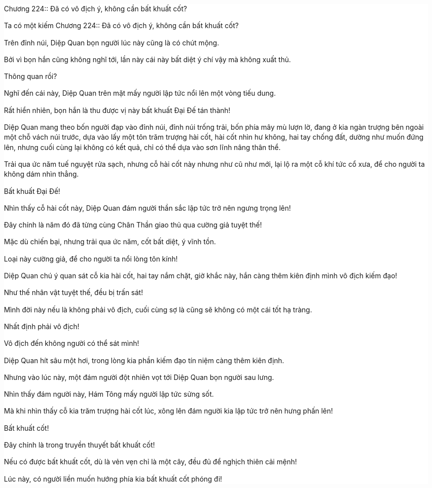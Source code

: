 




Chương 224:: Đã có vô địch ý, không cần bất khuất cốt?


Ta có một kiếm Chương 224:: Đã có vô địch ý, không cần bất khuất cốt?

Trên đỉnh núi, Diệp Quan bọn người lúc này cũng là có chút mộng.

Bởi vì bọn hắn cũng không nghĩ tới, lần này cái này bất diệt ý chí vậy mà không xuất thủ.

Thông quan rồi?

Nghĩ đến cái này, Diệp Quan trên mặt mấy người lập tức nổi lên một vòng tiếu dung.

Rất hiển nhiên, bọn hắn là thu được vị này bất khuất Đại Đế tán thành!

Diệp Quan mang theo bốn người đạp vào đỉnh núi, đỉnh núi trống trải, bốn phía mây mù lượn lờ, đang ở kia ngàn trượng bên ngoài một chỗ vách núi trước, dựa vào lấy một tôn trăm trượng hài cốt, hài cốt nhìn hư không, hai tay chống đất, dường như muốn đứng lên, nhưng cuối cùng lại không có kết quả, chỉ có thể dựa vào sơn lĩnh nâng thân thể.

Trải qua ức năm tuế nguyệt rửa sạch, nhưng cỗ hài cốt này nhưng như cũ như mới, lại lộ ra một cỗ khí tức cổ xưa, để cho người ta không dám nhìn thẳng.

Bất khuất Đại Đế!

Nhìn thấy cỗ hài cốt này, Diệp Quan đám người thần sắc lập tức trở nên ngưng trọng lên!

Đây chính là năm đó đã từng cùng Chân Thần giao thủ qua cường giả tuyệt thế!

Mặc dù chiến bại, nhưng trải qua ức năm, cốt bất diệt, ý vĩnh tồn.

Loại này cường giả, để cho người ta nổi lòng tôn kính!

Diệp Quan chú ý quan sát cỗ kia hài cốt, hai tay nắm chặt, giờ khắc này, hắn càng thêm kiên định mình vô địch kiếm đạo!

Như thế nhân vật tuyệt thế, đều bị trấn sát!

Mình đời này nếu là không phải vô địch, cuối cùng sợ là cũng sẽ không có một cái tốt hạ tràng.

Nhất định phải vô địch!

Vô địch đến không người có thể sát mình!

Diệp Quan hít sâu một hơi, trong lòng kia phần kiếm đạo tín niệm càng thêm kiên định.

Nhưng vào lúc này, một đám người đột nhiên vọt tới Diệp Quan bọn người sau lưng.

Nhìn thấy đám người này, Hám Tông mấy người lập tức sửng sốt.

Mà khi nhìn thấy cỗ kia trăm trượng hài cốt lúc, xông lên đám người kia lập tức trở nên hưng phấn lên!

Bất khuất cốt!

Đây chính là trong truyền thuyết bất khuất cốt!

Nếu có được bất khuất cốt, dù là vẻn vẹn chỉ là một cây, đều đủ để nghịch thiên cải mệnh!

Lúc này, có người liền muốn hướng phía kia bất khuất cốt phóng đi!
